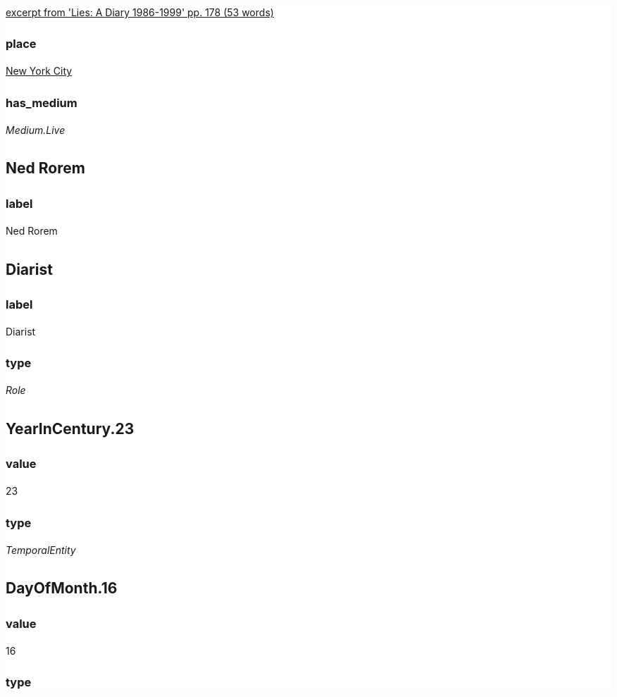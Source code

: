 
[excerpt from 'Lies: A Diary 1986-1999' pp. 178 (53 words)](#excerpt-from-'Lies-A-Diary-1986-1999'-pp.-178-(53-words))

### place


[New York City](#New-York-City)

### has_medium


*Medium.Live*

## Ned Rorem

### label


Ned Rorem

## Diarist

### label


Diarist

### type


*Role*

## YearInCentury.23

### value


23

### type


*TemporalEntity*

## DayOfMonth.16

### value


16

### type
